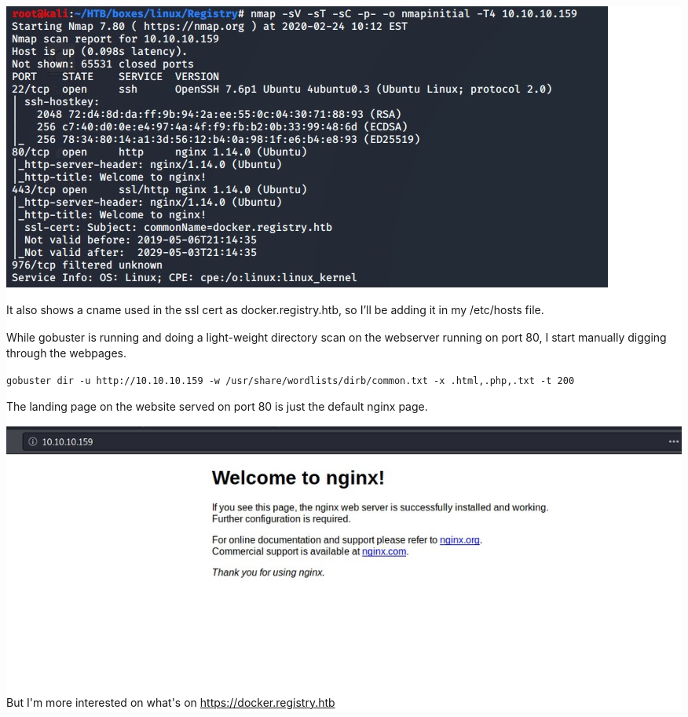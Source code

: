![nmapinitial](/assets/images/HTB/Registry/nmapinitial.jpg)

It also shows a cname used in the ssl cert as docker.registry.htb, so I’ll be adding it in my /etc/hosts file.


While gobuster is running and doing a light-weight directory scan on the webserver running on port 80, I start manually digging through the webpages.
```
gobuster dir -u http://10.10.10.159 -w /usr/share/wordlists/dirb/common.txt -x .html,.php,.txt -t 200
```

The landing page on the website served on port 80 is just the default nginx page.

![webpage](/assets/images/HTB/Registry/webpage.jpg)

But I'm more interested on what's on https://docker.registry.htb
